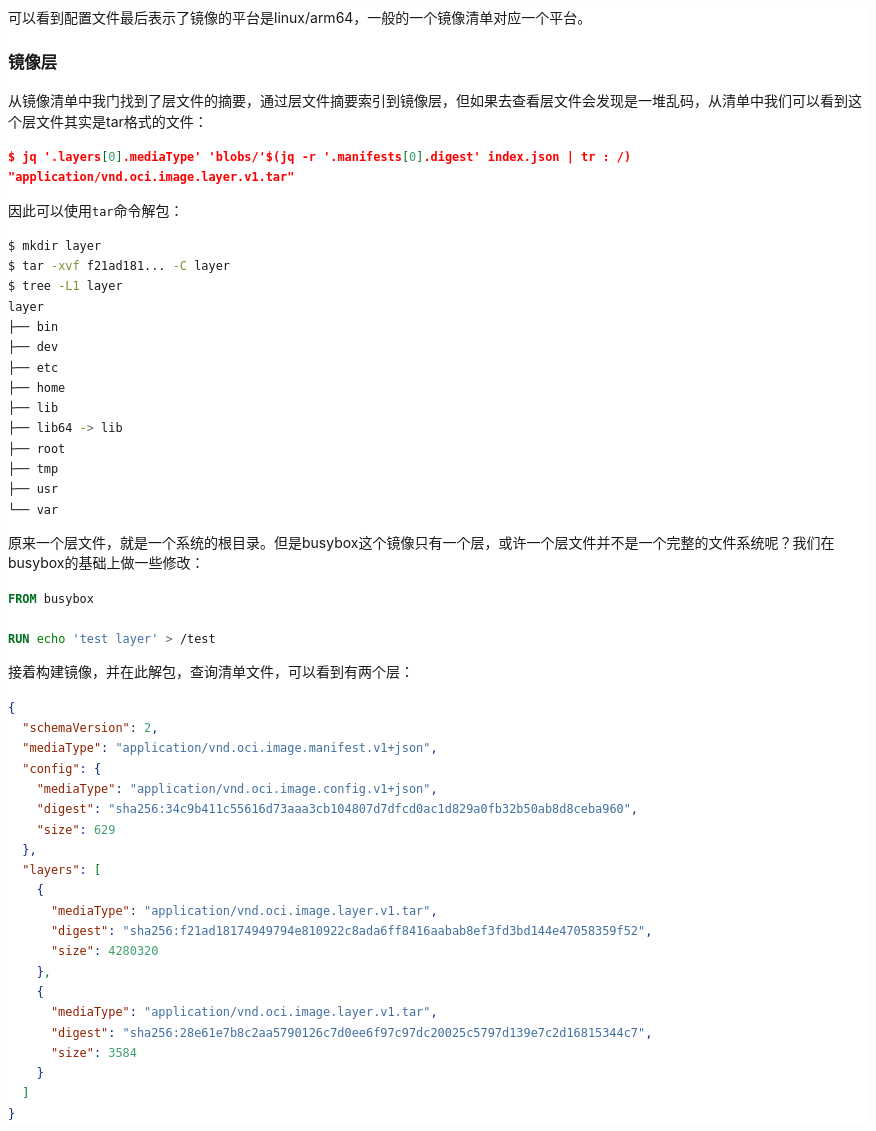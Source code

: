 可以看到配置文件最后表示了镜像的平台是linux/arm64，一般的一个镜像清单对应一个平台。

### 镜像层

从镜像清单中我门找到了层文件的摘要，通过层文件摘要索引到镜像层，但如果去查看层文件会发现是一堆乱码，从清单中我们可以看到这个层文件其实是tar格式的文件：

```json
$ jq '.layers[0].mediaType' 'blobs/'$(jq -r '.manifests[0].digest' index.json | tr : /)
"application/vnd.oci.image.layer.v1.tar"
```

因此可以使用`tar`命令解包：

```bash
$ mkdir layer
$ tar -xvf f21ad181... -C layer
$ tree -L1 layer
layer
├── bin
├── dev
├── etc
├── home
├── lib
├── lib64 -> lib
├── root
├── tmp
├── usr
└── var
```

原来一个层文件，就是一个系统的根目录。但是busybox这个镜像只有一个层，或许一个层文件并不是一个完整的文件系统呢？我们在busybox的基础上做一些修改：

```dockerfile
FROM busybox

RUN echo 'test layer' > /test
```

接着构建镜像，并在此解包，查询清单文件，可以看到有两个层：

```json
{
  "schemaVersion": 2,
  "mediaType": "application/vnd.oci.image.manifest.v1+json",
  "config": {
    "mediaType": "application/vnd.oci.image.config.v1+json",
    "digest": "sha256:34c9b411c55616d73aaa3cb104807d7dfcd0ac1d829a0fb32b50ab8d8ceba960",
    "size": 629
  },
  "layers": [
    {
      "mediaType": "application/vnd.oci.image.layer.v1.tar",
      "digest": "sha256:f21ad18174949794e810922c8ada6ff8416aabab8ef3fd3bd144e47058359f52",
      "size": 4280320
    },
    {
      "mediaType": "application/vnd.oci.image.layer.v1.tar",
      "digest": "sha256:28e61e7b8c2aa5790126c7d0ee6f97c97dc20025c5797d139e7c2d16815344c7",
      "size": 3584
    }
  ]
}
```
